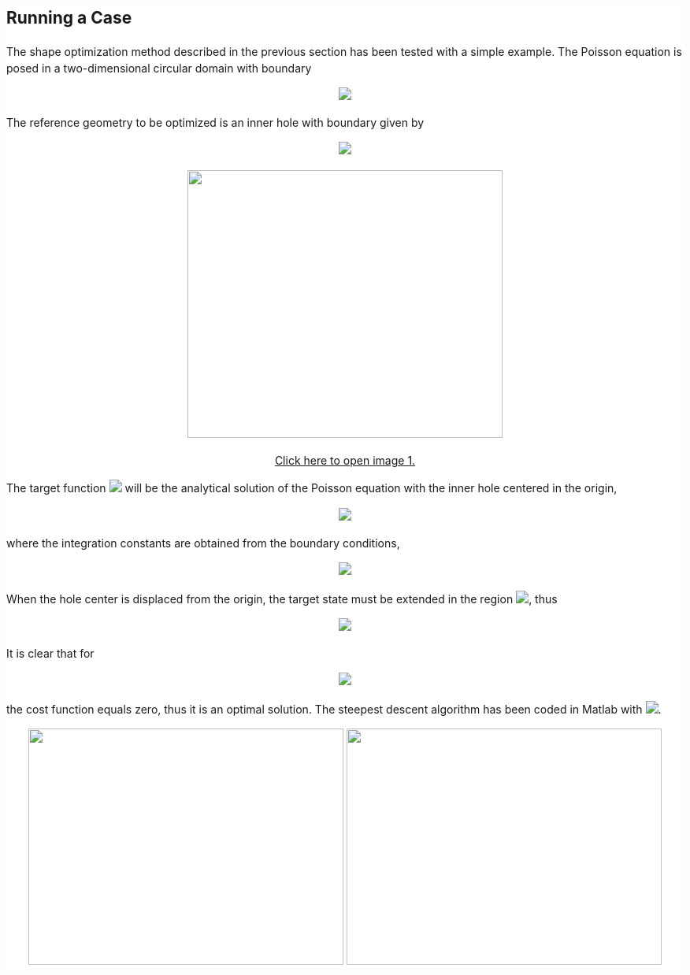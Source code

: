 
## Running a Case

The shape optimization method described in the previous section has been tested with a simple example. The Poisson equation is posed in a two-dimensional circular domain with boundary

<p align="center">
    <img src="https://latex.codecogs.com/gif.latex?%5CGamma_w%20%3D%20%5Cleft%5C%7B%20%5Cleft%28%20x%2C%20y%20%5Cright%29%20%5Cin%20%5Cmathbb%7BR%7D%5E2%3A%20%5Csqrt%7Bx%5E2%20&plus;%20y%5E2%7D%20%3D%20R_w%20%5Cright%5C%7D.">
</p>

The reference geometry to be optimized is an inner hole with boundary given by

<p align="center">
    <img src="https://latex.codecogs.com/gif.latex?%5CGamma_s%20%5Cleft%28%200%5Cright%29%20%3D%20%5Cleft%5C%7B%20%5Cleft%28%20x%2C%20y%20%5Cright%29%20%5Cin%20%5Cmathbb%7BR%7D%5E2%20%3A%20%5Csqrt%7B%5Cleft%28%20x%20-%20c_x%20%5Cright%29%5E2%20&plus;%20%5Cleft%28%20y%20-%20c_y%20%5Cright%29%5E2%7D%20%3D%20R_s%20%5Cright%5C%7D.">
</p>

<p align="center">
   <a href="https://github.com/ChairOfComputationalMathematics/poissonOptimalShapeControl/blob/master/figs/fig1.png" target="_blank"><img src="poissonOptimalShapeControl/figs/fig1.png" width="400" height="340"></a>
</p>

<p align="center">
  <a href="https://github.com/ChairOfComputationalMathematics/poissonOptimalShapeControl/blob/master/figs/fig1.png" target="_blank">Click here to open image 1.</a>
</p>

The target function <img src="https://latex.codecogs.com/gif.latex?u_d"> will be the analytical solution of the Poisson equation with the inner hole centered in the origin,

<p align="center">
    <img src="https://latex.codecogs.com/gif.latex?u_%7Banalytic%7D%5Cleft%28%20r%20%5Cright%29%20%3D%20-%5Cfrac%7Bf%7D%7B4%7Dr%5E2%20&plus;%20c_1%20%5Clog%20r%20&plus;%20c_2%2C">
</p>

where the integration constants are obtained from the boundary conditions,

<p align="center">
    <img src="https://latex.codecogs.com/gif.latex?%5Cbegin%7Balign*%7D%20c_1%20%3D%20%26%20%5Cfrac%7Bu_w%20-%20u_s%20&plus;%20%5Cdisplaystyle%20%5Cfrac%7Bf%7D%7B4%7D%20%5Cleft%28%20R_w%5E2%20-%20R_s%5E2%20%5Cright%29%7D%7B%5Clog%5Cleft%28%20%5Cdisplaystyle%20%5Cfrac%7BR_w%7D%7BR_s%7D%20%5Cright%29%7D%2C%20%5C%5C%20c_2%20%3D%20%26%20%5Cfrac%7Bu_w%20&plus;%20u_s%7D%7B2%7D%20&plus;%20%5Cfrac%7Bf%7D%7B8%7D%5Cleft%28%20R_w%5E2%20&plus;%20R_s%5E2%20%5Cright%29%20-%20%5Cfrac%7Bc_1%7D%7B2%7D%20%5Clog%5Cleft%28%20R_w%20R_s%20%5Cright%29.%20%5Cend%7Balign*%7D">
</p>

When the hole center is displaced from the origin, the target state must be extended in the region <img src="https://latex.codecogs.com/gif.latex?r%20%5Cleq%20R_1">, thus

<p align="center">
    <img src="https://latex.codecogs.com/gif.latex?u_d%5Cleft%28%20r%20%5Cright%29%3D%20%5Cbegin%7Bcases%7D%20u_s%2C%20%5Cquad%20%26%20r%20%5Cleq%20R_s%2C%20%5C%5C%20u_%7Banalytic%7D%2C%20%5Cquad%20%26%20R_s%20%3C%20r%20%5Cleq%20R_w.%20%5Cend%7Bcases%7D">
</p>

It is clear that for

<p align="center">
    <img src="https://latex.codecogs.com/gif.latex?%5CGamma%5E%7B*%7D_s%20%3D%20%5Cleft%5C%7B%20%5Cleft%28%20x%2C%20y%20%5Cright%29%20%5Cin%20%5Cmathbb%7BR%7D%5E2%20%3A%20%5Csqrt%7Bx%5E2%20&plus;%20y%5E2%7D%20%3D%20R_s%20%5Cright%5C%7D">
</p>

the cost function equals zero, thus it is an optimal solution. The steepest descent algorithm has been coded in Matlab with <img src="https://latex.codecogs.com/gif.latex?%5Cepsilon%20%3D%2010%5E%7B-3%7D">.

<p align="center">
   <a href="https://github.com/ChairOfComputationalMathematics/poissonOptimalShapeControl/blob/master/figs/fig2.png" target="_blank"><img src="poissonOptimalShapeControl/figs/fig2.png" width="400" height="300"></a>
   <a href="https://github.com/ChairOfComputationalMathematics/poissonOptimalShapeControl/blob/master/figs/fig3.png" target="_blank"><img src="poissonOptimalShapeControl/figs/fig3.png" width="400" height="300"></a>
</p>
